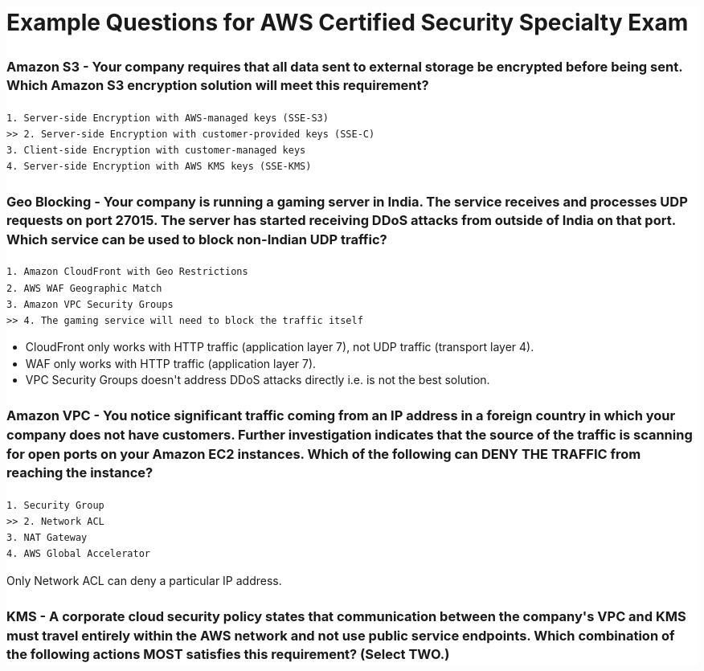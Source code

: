 # Example Questions for AWS Certified Security Specialty Exam

### Amazon S3 - Your company requires that all data sent to external storage be encrypted before being sent. Which Amazon S3 encryption solution will meet this requirement?

```
1. Server-side Encryption with AWS-managed keys (SSE-S3)
>> 2. Server-side Encryption with customer-provided keys (SSE-C)
3. Client-side Encryption with customer-managed keys
4. Server-side Encryption with AWS KMS keys (SSE-KMS)
```

### Geo Blocking - Your company is running a gaming server in India. The service receives and processes UDP requests on port 27015. The server has started receiving DDoS attacks from outside of India on that port. Which service can be used to block non-Indian UDP traffic?

```
1. Amazon CloudFront with Geo Restrictions
2. AWS WAF Geographic Match
3. Amazon VPC Security Groups
>> 4. The gaming service will need to block the traffic itself
```

* CloudFront only works with HTTP traffic (application layer 7), not UDP traffic (transport layer 4).
* WAF only works with HTTP traffic (application layer 7).
* VPC Security Groups doesn't address DDoS attacks directly i.e. is not the best solution.

### Amazon VPC - You notice significant traffic coming from an IP address in a foreign country in which your company does not have customers. Further investigation indicates that the source of the traffic is scanning for open ports on your Amazon EC2 instances. Which of the following can DENY THE TRAFFIC from reaching the instance?

```
1. Security Group
>> 2. Network ACL
3. NAT Gateway
4. AWS Global Accelerator
```

Only Network ACL can deny a particular IP address.

###  KMS - A corporate cloud security policy states that communication between the company's VPC and KMS must travel entirely within the AWS network and not use public service endpoints. Which combination of the following actions MOST satisfies this requirement? (Select TWO.)
